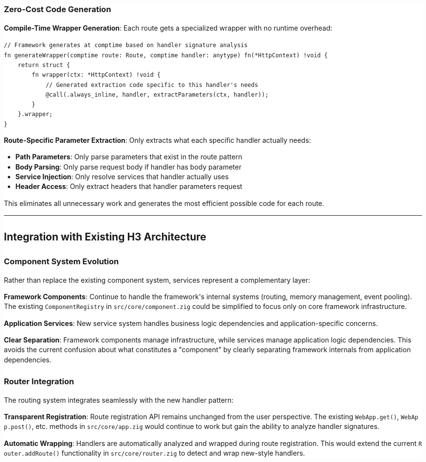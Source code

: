 ### Zero-Cost Code Generation

**Compile-Time Wrapper Generation**: Each route gets a specialized wrapper with no runtime overhead:

```zig
// Framework generates at comptime based on handler signature analysis
fn generateWrapper(comptime route: Route, comptime handler: anytype) fn(*HttpContext) !void {
    return struct {
        fn wrapper(ctx: *HttpContext) !void {
            // Generated extraction code specific to this handler's needs
            @call(.always_inline, handler, extractParameters(ctx, handler));
        }
    }.wrapper;
}
```

**Route-Specific Parameter Extraction**: Only extracts what each specific handler actually needs:
- **Path Parameters**: Only parse parameters that exist in the route pattern
- **Body Parsing**: Only parse request body if handler has body parameter
- **Service Injection**: Only resolve services that handler actually uses
- **Header Access**: Only extract headers that handler parameters request

This eliminates all unnecessary work and generates the most efficient possible code for each route.

---

## Integration with Existing H3 Architecture

### Component System Evolution

Rather than replace the existing component system, services represent a complementary layer:

**Framework Components**: Continue to handle the framework's internal systems (routing, memory management, event pooling). The existing `ComponentRegistry` in `src/core/component.zig` could be simplified to focus only on core framework infrastructure.

**Application Services**: New service system handles business logic dependencies and application-specific concerns.

**Clear Separation**: Framework components manage infrastructure, while services manage application logic dependencies. This avoids the current confusion about what constitutes a "component" by clearly separating framework internals from application dependencies.

### Router Integration

The routing system integrates seamlessly with the new handler pattern:

**Transparent Registration**: Route registration API remains unchanged from the user perspective. The existing `WebApp.get()`, `WebApp.post()`, etc. methods in `src/core/app.zig` would continue to work but gain the ability to analyze handler signatures.

**Automatic Wrapping**: Handlers are automatically analyzed and wrapped during route registration. This would extend the current `Router.addRoute()` functionality in `src/core/router.zig` to detect and wrap new-style handlers.
